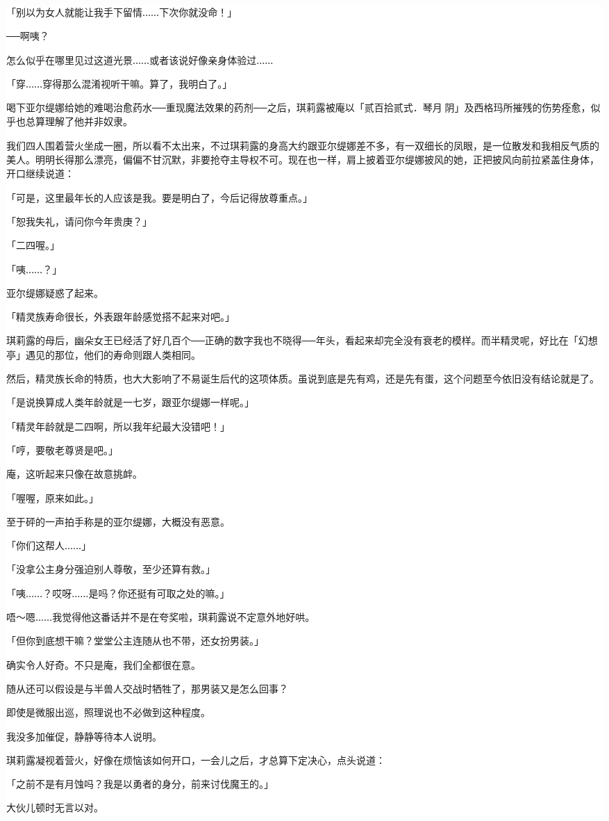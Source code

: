 「别以为女人就能让我手下留情……下次你就没命！」

──啊咦？

怎么似乎在哪里见过这道光景……或者该说好像亲身体验过……

「穿……穿得那么混淆视听干嘛。算了，我明白了。」

喝下亚尔缇娜给她的难喝治愈药水──重现魔法效果的药剂──之后，琪莉露被庵以「贰百拾贰式．琴月 阴」及西格玛所摧残的伤势痊愈，似乎也总算理解了他并非奴隶。

我们四人围着营火坐成一圈，所以看不太出来，不过琪莉露的身高大约跟亚尔缇娜差不多，有一双细长的凤眼，是一位散发和我相反气质的美人。明明长得那么漂亮，偏偏不甘沉默，非要抢夺主导权不可。现在也一样，肩上披着亚尔缇娜披风的她，正把披风向前拉紧盖住身体，开口继续说道：

「可是，这里最年长的人应该是我。要是明白了，今后记得放尊重点。」

「恕我失礼，请问你今年贵庚？」

「二四喔。」

「咦……？」

亚尔缇娜疑惑了起来。

「精灵族寿命很长，外表跟年龄感觉搭不起来对吧。」

琪莉露的母后，幽朵女王已经活了好几百个──正确的数字我也不晓得──年头，看起来却完全没有衰老的模样。而半精灵呢，好比在「幻想亭」遇见的那位，他们的寿命则跟人类相同。

然后，精灵族长命的特质，也大大影响了不易诞生后代的这项体质。虽说到底是先有鸡，还是先有蛋，这个问题至今依旧没有结论就是了。

「是说换算成人类年龄就是一七岁，跟亚尔缇娜一样呢。」

「精灵年龄就是二四啊，所以我年纪最大没错吧！」

「哼，要敬老尊贤是吧。」

庵，这听起来只像在故意挑衅。

「喔喔，原来如此。」

至于砰的一声拍手称是的亚尔缇娜，大概没有恶意。

「你们这帮人……」

「没拿公主身分强迫别人尊敬，至少还算有救。」

「咦……？哎呀……是吗？你还挺有可取之处的嘛。」

唔～嗯……我觉得他这番话并不是在夸奖啦，琪莉露说不定意外地好哄。

「但你到底想干嘛？堂堂公主连随从也不带，还女扮男装。」

确实令人好奇。不只是庵，我们全都很在意。

随从还可以假设是与半兽人交战时牺牲了，那男装又是怎么回事？

即使是微服出巡，照理说也不必做到这种程度。

我没多加催促，静静等待本人说明。

琪莉露凝视着营火，好像在烦恼该如何开口，一会儿之后，才总算下定决心，点头说道：

「之前不是有月蚀吗？我是以勇者的身分，前来讨伐魔王的。」

大伙儿顿时无言以对。
